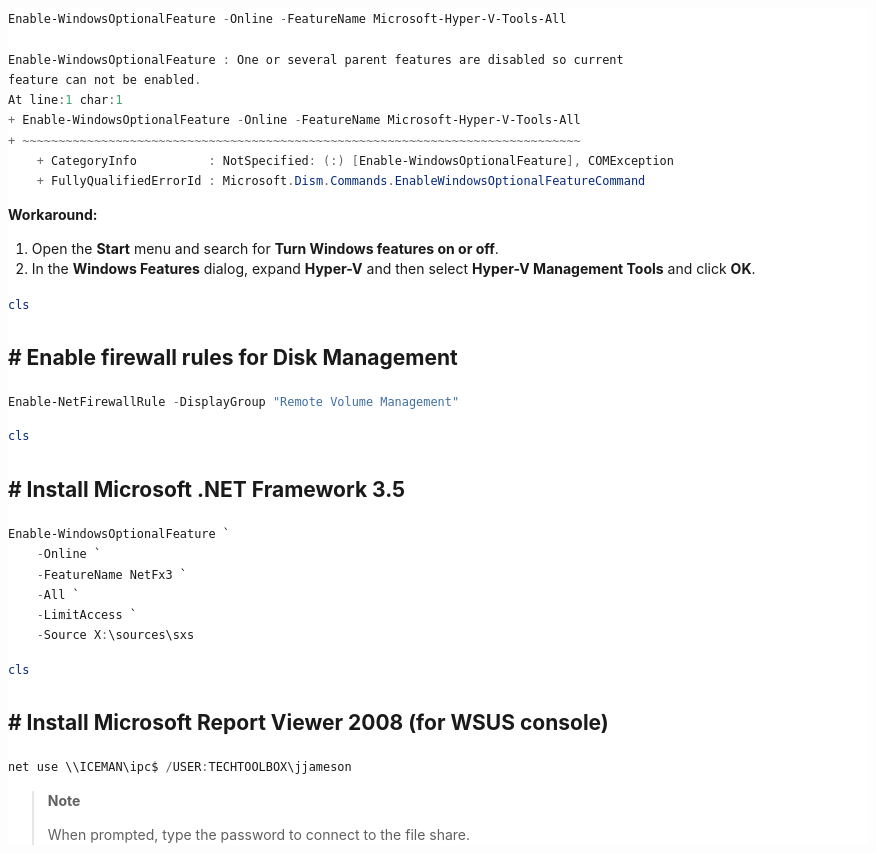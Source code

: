 ```PowerShell
Enable-WindowsOptionalFeature -Online -FeatureName Microsoft-Hyper-V-Tools-All

Enable-WindowsOptionalFeature : One or several parent features are disabled so current
feature can not be enabled.
At line:1 char:1
+ Enable-WindowsOptionalFeature -Online -FeatureName Microsoft-Hyper-V-Tools-All
+ ~~~~~~~~~~~~~~~~~~~~~~~~~~~~~~~~~~~~~~~~~~~~~~~~~~~~~~~~~~~~~~~~~~~~~~~~~~~~~~
    + CategoryInfo          : NotSpecified: (:) [Enable-WindowsOptionalFeature], COMException
    + FullyQualifiedErrorId : Microsoft.Dism.Commands.EnableWindowsOptionalFeatureCommand
```

**Workaround:**

1. Open the **Start** menu and search for **Turn Windows features on or off**.
2. In the **Windows Features** dialog, expand **Hyper-V** and then select **Hyper-V Management Tools** and click **OK**.

```PowerShell
cls
```

## # Enable firewall rules for Disk Management

```PowerShell
Enable-NetFirewallRule -DisplayGroup "Remote Volume Management"
```

```PowerShell
cls
```

## # Install Microsoft .NET Framework 3.5

```PowerShell
Enable-WindowsOptionalFeature `
    -Online `
    -FeatureName NetFx3 `
    -All `
    -LimitAccess `
    -Source X:\sources\sxs
```

```PowerShell
cls
```

## # Install Microsoft Report Viewer 2008 (for WSUS console)

```PowerShell
net use \\ICEMAN\ipc$ /USER:TECHTOOLBOX\jjameson
```

> **Note**
>
> When prompted, type the password to connect to the file share.
